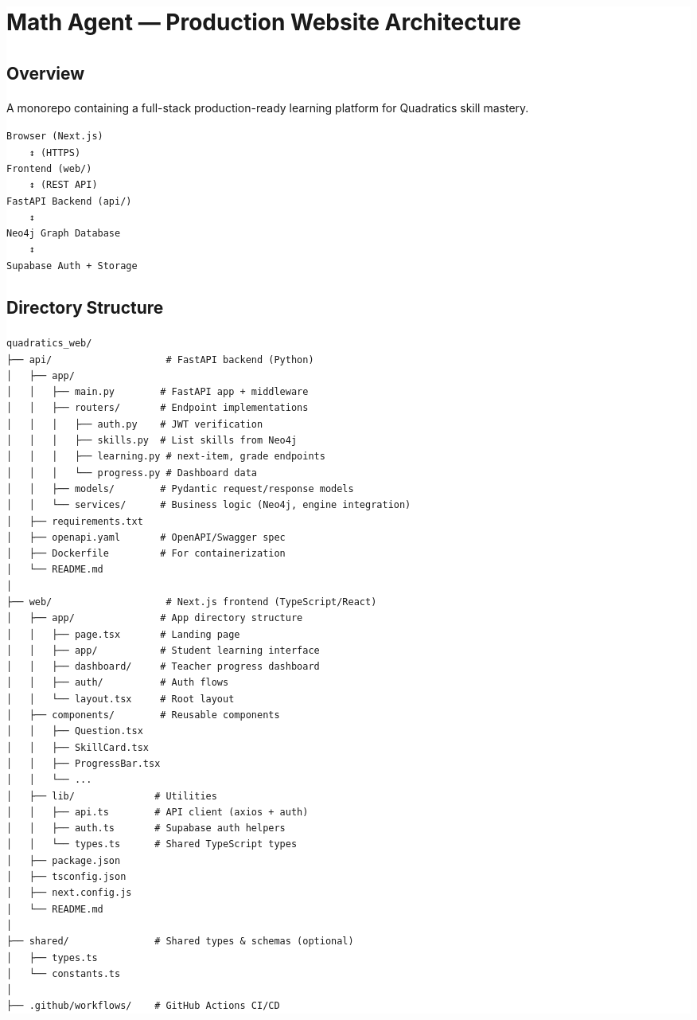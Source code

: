 # Math Agent — Production Website Architecture

## Overview

A monorepo containing a full-stack production-ready learning platform for Quadratics skill mastery.

```
Browser (Next.js)
    ↕ (HTTPS)
Frontend (web/)
    ↕ (REST API)
FastAPI Backend (api/)
    ↕
Neo4j Graph Database
    ↕
Supabase Auth + Storage
```

## Directory Structure

```
quadratics_web/
├── api/                    # FastAPI backend (Python)
│   ├── app/
│   │   ├── main.py        # FastAPI app + middleware
│   │   ├── routers/       # Endpoint implementations
│   │   │   ├── auth.py    # JWT verification
│   │   │   ├── skills.py  # List skills from Neo4j
│   │   │   ├── learning.py # next-item, grade endpoints
│   │   │   └── progress.py # Dashboard data
│   │   ├── models/        # Pydantic request/response models
│   │   └── services/      # Business logic (Neo4j, engine integration)
│   ├── requirements.txt
│   ├── openapi.yaml       # OpenAPI/Swagger spec
│   ├── Dockerfile         # For containerization
│   └── README.md
│
├── web/                    # Next.js frontend (TypeScript/React)
│   ├── app/               # App directory structure
│   │   ├── page.tsx       # Landing page
│   │   ├── app/           # Student learning interface
│   │   ├── dashboard/     # Teacher progress dashboard
│   │   ├── auth/          # Auth flows
│   │   └── layout.tsx     # Root layout
│   ├── components/        # Reusable components
│   │   ├── Question.tsx
│   │   ├── SkillCard.tsx
│   │   ├── ProgressBar.tsx
│   │   └── ...
│   ├── lib/              # Utilities
│   │   ├── api.ts        # API client (axios + auth)
│   │   ├── auth.ts       # Supabase auth helpers
│   │   └── types.ts      # Shared TypeScript types
│   ├── package.json
│   ├── tsconfig.json
│   ├── next.config.js
│   └── README.md
│
├── shared/               # Shared types & schemas (optional)
│   ├── types.ts
│   └── constants.ts
│
├── .github/workflows/    # GitHub Actions CI/CD
```